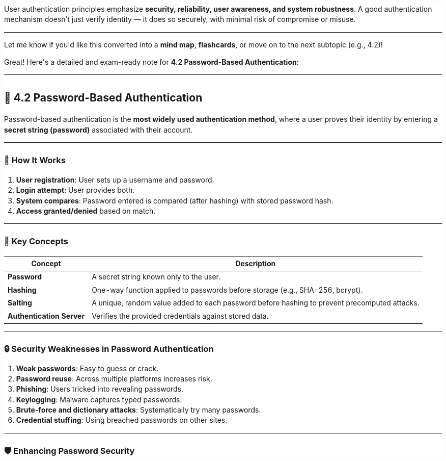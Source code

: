 User authentication principles emphasize **security, reliability, user awareness, and system robustness**. A good authentication mechanism doesn’t just verify identity — it does so securely, with minimal risk of compromise or misuse.

---

Let me know if you'd like this converted into a **mind map**, **flashcards**, or move on to the next subtopic (e.g., 4.2)!

Great! Here's a detailed and exam-ready note for **4.2 Password-Based Authentication**:

---

## 🔐 **4.2 Password-Based Authentication**

Password-based authentication is the **most widely used authentication method**, where a user proves their identity by entering a **secret string (password)** associated with their account.

---

### 🧠 **How It Works**

1. **User registration**: User sets up a username and password.
2. **Login attempt**: User provides both.
3. **System compares**: Password entered is compared (after hashing) with stored password hash.
4. **Access granted/denied** based on match.

---

### 🔑 **Key Concepts**

| Concept                   | Description                                                                                  |
| ------------------------- | -------------------------------------------------------------------------------------------- |
| **Password**              | A secret string known only to the user.                                                      |
| **Hashing**               | One-way function applied to passwords before storage (e.g., SHA-256, bcrypt).                |
| **Salting**               | A unique, random value added to each password before hashing to prevent precomputed attacks. |
| **Authentication Server** | Verifies the provided credentials against stored data.                                       |

---

### 🔒 **Security Weaknesses in Password Authentication**

1. **Weak passwords**: Easy to guess or crack.
2. **Password reuse**: Across multiple platforms increases risk.
3. **Phishing**: Users tricked into revealing passwords.
4. **Keylogging**: Malware captures typed passwords.
5. **Brute-force and dictionary attacks**: Systematically try many passwords.
6. **Credential stuffing**: Using breached passwords on other sites.

---

### 🛡️ **Enhancing Password Security**
